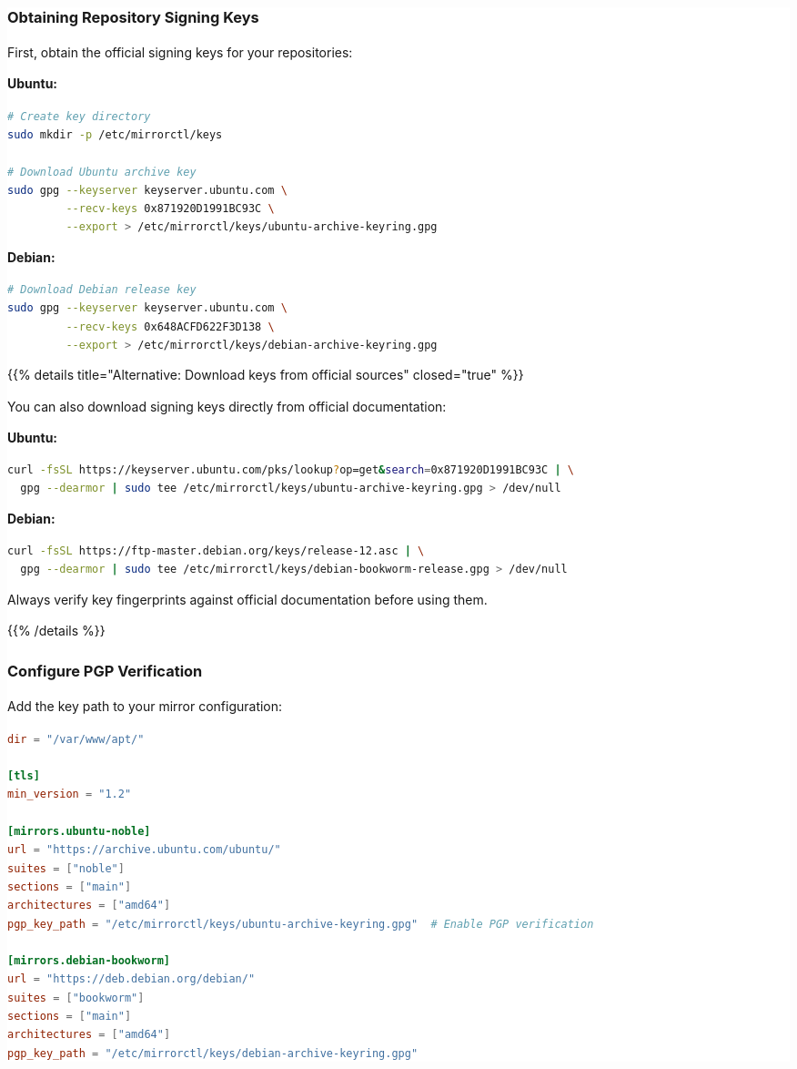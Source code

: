 ### Obtaining Repository Signing Keys

First, obtain the official signing keys for your repositories:

**Ubuntu:**
```bash
# Create key directory
sudo mkdir -p /etc/mirrorctl/keys

# Download Ubuntu archive key
sudo gpg --keyserver keyserver.ubuntu.com \
         --recv-keys 0x871920D1991BC93C \
         --export > /etc/mirrorctl/keys/ubuntu-archive-keyring.gpg
```

**Debian:**
```bash
# Download Debian release key
sudo gpg --keyserver keyserver.ubuntu.com \
         --recv-keys 0x648ACFD622F3D138 \
         --export > /etc/mirrorctl/keys/debian-archive-keyring.gpg
```

{{% details title="Alternative: Download keys from official sources" closed="true" %}}

You can also download signing keys directly from official documentation:

**Ubuntu:**
```bash
curl -fsSL https://keyserver.ubuntu.com/pks/lookup?op=get&search=0x871920D1991BC93C | \
  gpg --dearmor | sudo tee /etc/mirrorctl/keys/ubuntu-archive-keyring.gpg > /dev/null
```

**Debian:**
```bash
curl -fsSL https://ftp-master.debian.org/keys/release-12.asc | \
  gpg --dearmor | sudo tee /etc/mirrorctl/keys/debian-bookworm-release.gpg > /dev/null
```

Always verify key fingerprints against official documentation before using them.

{{% /details %}}

### Configure PGP Verification

Add the key path to your mirror configuration:

```toml
dir = "/var/www/apt/"

[tls]
min_version = "1.2"

[mirrors.ubuntu-noble]
url = "https://archive.ubuntu.com/ubuntu/"
suites = ["noble"]
sections = ["main"]
architectures = ["amd64"]
pgp_key_path = "/etc/mirrorctl/keys/ubuntu-archive-keyring.gpg"  # Enable PGP verification

[mirrors.debian-bookworm]
url = "https://deb.debian.org/debian/"
suites = ["bookworm"]
sections = ["main"]
architectures = ["amd64"]
pgp_key_path = "/etc/mirrorctl/keys/debian-archive-keyring.gpg"
```
